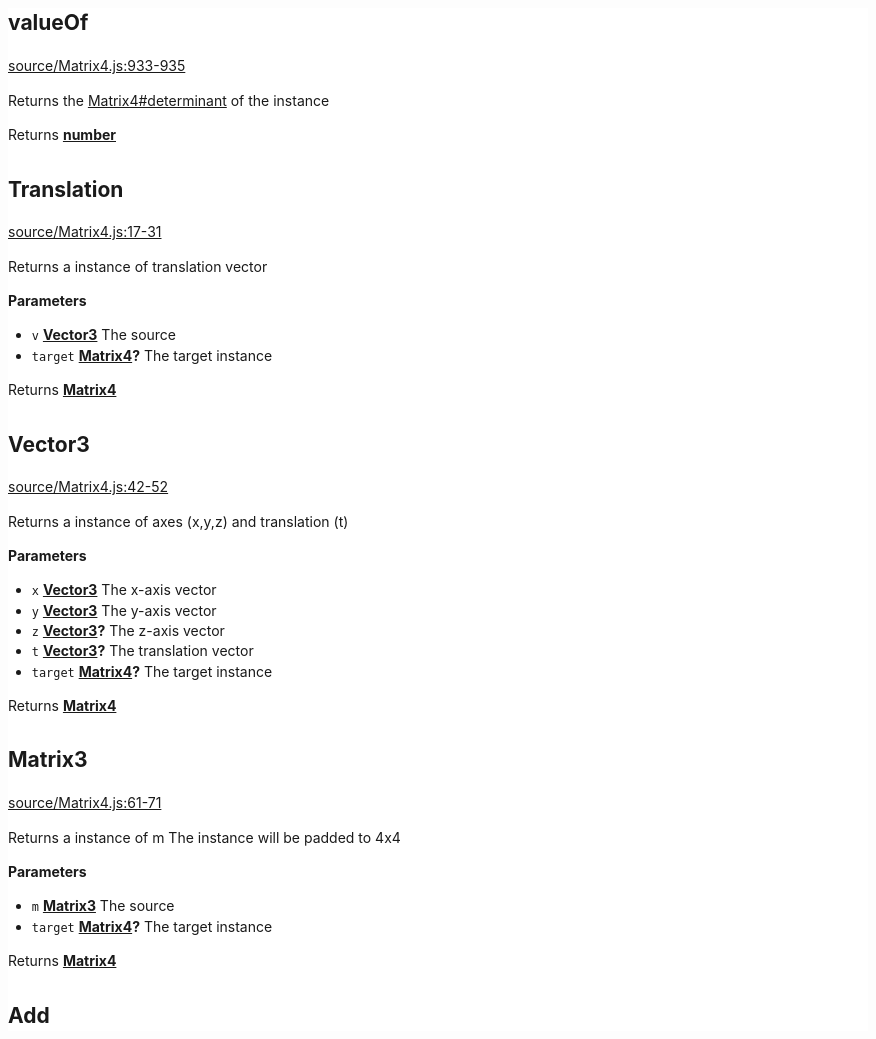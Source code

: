 ## valueOf

[source/Matrix4.js:933-935](https://github.com/chkt/xyzw/blob/0c785fff0e807f9354e60dc98ceb770fa0fb3237/source/Matrix4.js#L933-L935 "Source code on GitHub")

Returns the [Matrix4#determinant](#matrix4determinant) of the instance

Returns **[number](https://developer.mozilla.org/en-US/docs/Web/JavaScript/Reference/Global_Objects/Number)** 

## Translation

[source/Matrix4.js:17-31](https://github.com/chkt/xyzw/blob/0c785fff0e807f9354e60dc98ceb770fa0fb3237/source/Matrix4.js#L17-L31 "Source code on GitHub")

Returns a instance of translation vector

**Parameters**

-   `v` **[Vector3](#vector3)** The source
-   `target` **[Matrix4](#matrix4)?** The target instance

Returns **[Matrix4](#matrix4)** 

## Vector3

[source/Matrix4.js:42-52](https://github.com/chkt/xyzw/blob/0c785fff0e807f9354e60dc98ceb770fa0fb3237/source/Matrix4.js#L42-L52 "Source code on GitHub")

Returns a instance of axes (x,y,z) and translation (t)

**Parameters**

-   `x` **[Vector3](#vector3)** The x-axis vector
-   `y` **[Vector3](#vector3)** The y-axis vector
-   `z` **[Vector3](#vector3)?** The z-axis vector
-   `t` **[Vector3](#vector3)?** The translation vector
-   `target` **[Matrix4](#matrix4)?** The target instance

Returns **[Matrix4](#matrix4)** 

## Matrix3

[source/Matrix4.js:61-71](https://github.com/chkt/xyzw/blob/0c785fff0e807f9354e60dc98ceb770fa0fb3237/source/Matrix4.js#L61-L71 "Source code on GitHub")

Returns a instance of m
The instance will be padded to 4x4

**Parameters**

-   `m` **[Matrix3](#matrix3)** The source
-   `target` **[Matrix4](#matrix4)?** The target instance

Returns **[Matrix4](#matrix4)** 

## Add
